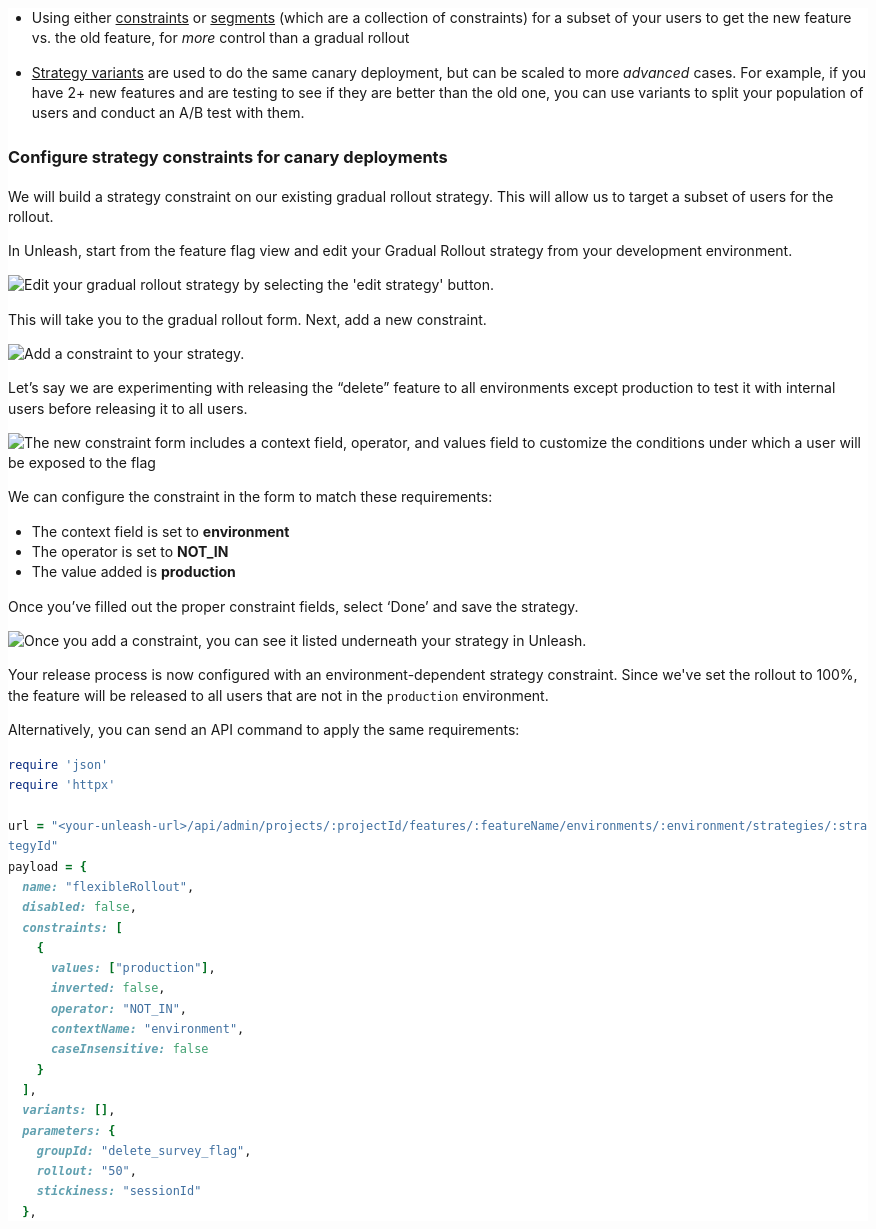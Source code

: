 -   Using either [constraints](/reference/strategy-constraints) or [segments](/reference/segments) (which are a collection of constraints) for a subset of your users to get the new feature vs. the old feature, for _more_ control than a gradual rollout

-   [Strategy variants](/reference/strategy-variants) are used to do the same canary deployment, but can be scaled to more _advanced_ cases. For example, if you have 2+ new features and are testing to see if they are better than the old one, you can use variants to split your population of users and conduct an A/B test with them.

### Configure strategy constraints for canary deployments

We will build a strategy constraint on our existing gradual rollout strategy. This will allow us to target a subset of users for the rollout.

In Unleash, start from the feature flag view and edit your Gradual Rollout strategy from your development environment.

![Edit your gradual rollout strategy by selecting the 'edit strategy' button.](/img/ex-edit-strategy.png)

This will take you to the gradual rollout form. Next, add a new constraint.

![Add a constraint to your strategy.](/img/ex-add-constraint.png)

Let’s say we are experimenting with releasing the “delete” feature to all environments except production to test it with internal users before releasing it to all users.

![The new constraint form includes a context field, operator, and values field to customize the conditions under which a user will be exposed to the flag](/img/ex-constraint-page.png)

We can configure the constraint in the form to match these requirements:

-   The context field is set to **environment**
-   The operator is set to **NOT_IN**
-   The value added is **production**

Once you’ve filled out the proper constraint fields, select ‘Done’ and save the strategy.

![Once you add a constraint, you can see it listed underneath your strategy in Unleash.](/img/python-ex-constraint-added.png)

Your release process is now configured with an environment-dependent strategy constraint. Since we've set the rollout to 100%, the feature will be released to all users that are not in the `production` environment.

Alternatively, you can send an API command to apply the same requirements:

```ruby
require 'json'
require 'httpx'

url = "<your-unleash-url>/api/admin/projects/:projectId/features/:featureName/environments/:environment/strategies/:strategyId"
payload = {
  name: "flexibleRollout",
  disabled: false,
  constraints: [
    {
      values: ["production"],
      inverted: false,
      operator: "NOT_IN",
      contextName: "environment",
      caseInsensitive: false
    }
  ],
  variants: [],
  parameters: {
    groupId: "delete_survey_flag",
    rollout: "50",
    stickiness: "sessionId"
  },
```